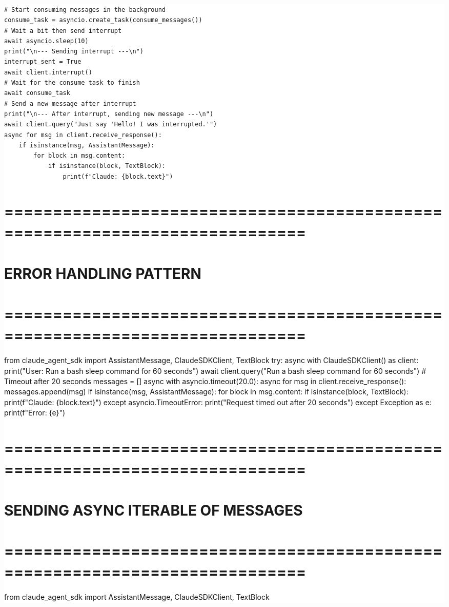     # Start consuming messages in the background
    consume_task = asyncio.create_task(consume_messages())
    # Wait a bit then send interrupt
    await asyncio.sleep(10)
    print("\n--- Sending interrupt ---\n")
    interrupt_sent = True
    await client.interrupt()
    # Wait for the consume task to finish
    await consume_task
    # Send a new message after interrupt
    print("\n--- After interrupt, sending new message ---\n")
    await client.query("Just say 'Hello! I was interrupted.'")
    async for msg in client.receive_response():
        if isinstance(msg, AssistantMessage):
            for block in msg.content:
                if isinstance(block, TextBlock):
                    print(f"Claude: {block.text}")
# ============================================================================
# ERROR HANDLING PATTERN
# ============================================================================
from claude_agent_sdk import AssistantMessage, ClaudeSDKClient, TextBlock
try:
    async with ClaudeSDKClient() as client:
        print("User: Run a bash sleep command for 60 seconds")
        await client.query("Run a bash sleep command for 60 seconds")
        # Timeout after 20 seconds
        messages = []
        async with asyncio.timeout(20.0):
            async for msg in client.receive_response():
                messages.append(msg)
                if isinstance(msg, AssistantMessage):
                    for block in msg.content:
                        if isinstance(block, TextBlock):
                            print(f"Claude: {block.text}")
except asyncio.TimeoutError:
    print("Request timed out after 20 seconds")
except Exception as e:
    print(f"Error: {e}")
# ============================================================================
# SENDING ASYNC ITERABLE OF MESSAGES
# ============================================================================
from claude_agent_sdk import AssistantMessage, ClaudeSDKClient, TextBlock